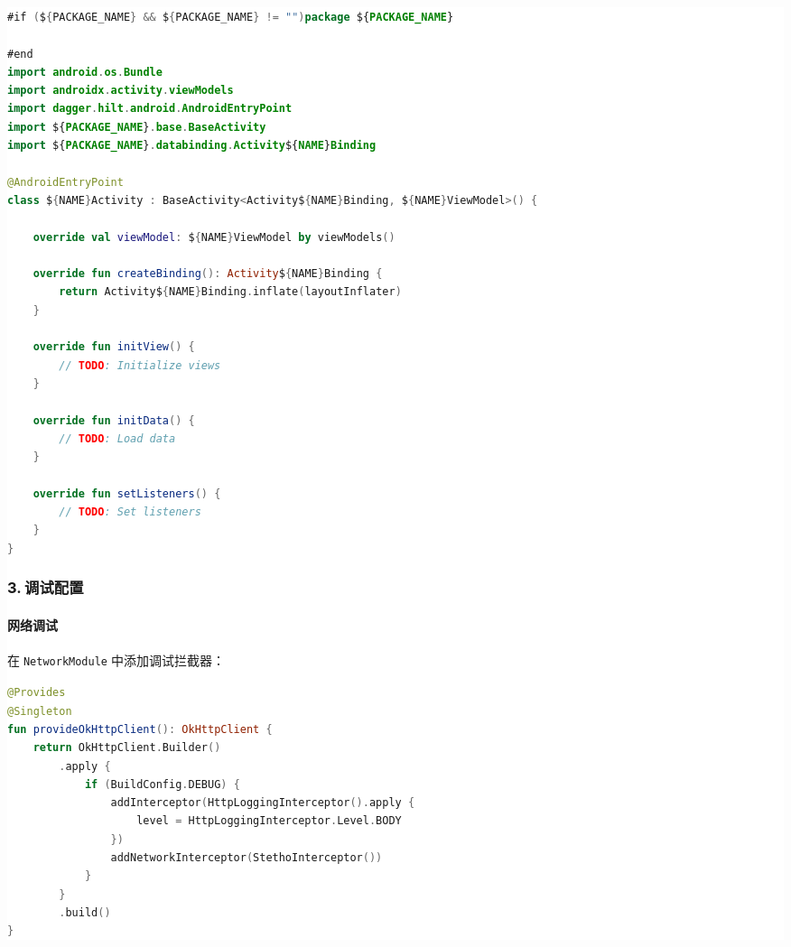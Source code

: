 ```kotlin
#if (${PACKAGE_NAME} && ${PACKAGE_NAME} != "")package ${PACKAGE_NAME}

#end
import android.os.Bundle
import androidx.activity.viewModels
import dagger.hilt.android.AndroidEntryPoint
import ${PACKAGE_NAME}.base.BaseActivity
import ${PACKAGE_NAME}.databinding.Activity${NAME}Binding

@AndroidEntryPoint
class ${NAME}Activity : BaseActivity<Activity${NAME}Binding, ${NAME}ViewModel>() {

    override val viewModel: ${NAME}ViewModel by viewModels()

    override fun createBinding(): Activity${NAME}Binding {
        return Activity${NAME}Binding.inflate(layoutInflater)
    }

    override fun initView() {
        // TODO: Initialize views
    }

    override fun initData() {
        // TODO: Load data
    }

    override fun setListeners() {
        // TODO: Set listeners
    }
}
```

### 3. 调试配置

#### 网络调试
在 `NetworkModule` 中添加调试拦截器：
```kotlin
@Provides
@Singleton
fun provideOkHttpClient(): OkHttpClient {
    return OkHttpClient.Builder()
        .apply {
            if (BuildConfig.DEBUG) {
                addInterceptor(HttpLoggingInterceptor().apply {
                    level = HttpLoggingInterceptor.Level.BODY
                })
                addNetworkInterceptor(StethoInterceptor())
            }
        }
        .build()
}
```
